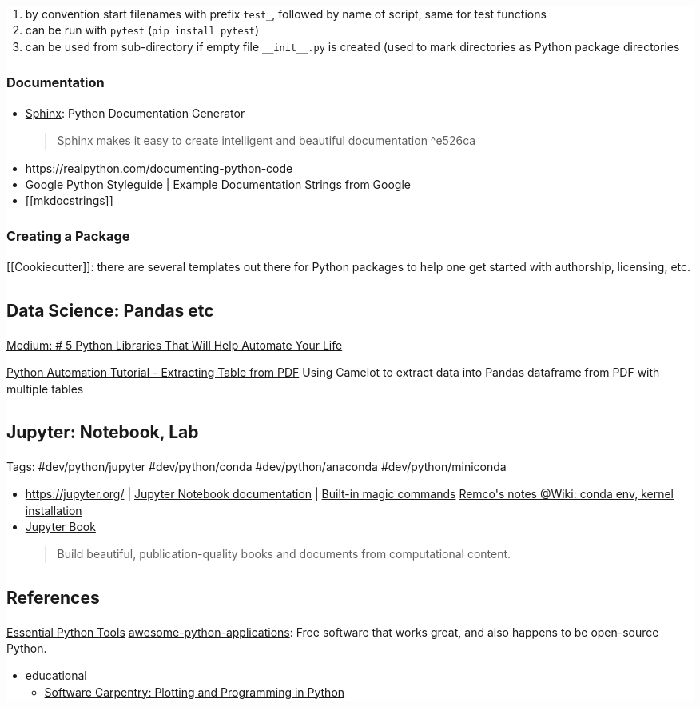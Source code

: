 1. by convention start filenames with prefix `test_`, followed by name of script, same for test functions
2. can be run with `pytest` (`pip install pytest`)
3. can be used from sub-directory if empty file `__init__.py` is created (used to mark directories as Python package directories

### Documentation

- [Sphinx](https://www.sphinx-doc.org/en/master/): Python Documentation Generator
    > Sphinx makes it easy to create intelligent and beautiful documentation ^e526ca
- <https://realpython.com/documenting-python-code>
- [Google Python Styleguide](https://google.github.io/styleguide/pyguide.html) | [Example Documentation Strings from Google](https://sphinxcontrib-napoleon.readthedocs.io/en/latest/example_google.html)
- [[mkdocstrings]]

### Creating a Package

[[Cookiecutter]]: there are several templates out there for Python packages to help one get started with authorship, licensing, etc.

## Data Science: Pandas etc

[Medium: # 5 Python Libraries That Will Help Automate Your Life](https://medium.com/geekculture/5-python-libraries-that-will-help-automate-your-life-34aa91d93b9b)

[Python Automation Tutorial - Extracting Table from PDF](https://www.youtube.com/watch?v=s8XjEuplx_U&t=3229s)
Using Camelot to extract data into Pandas dataframe from PDF with multiple tables

## Jupyter: Notebook, Lab

Tags: #dev/python/jupyter #dev/python/conda #dev/python/anaconda #dev/python/miniconda

- <https://jupyter.org/> | [Jupyter Notebook documentation](https://ipython.org/notebook) |  [Built-in magic commands](https://ipython.readthedocs.io/en/stable/interactive/magics.html)
[Remco's notes @Wiki: conda env, kernel installation](https://git.lwp.rug.nl/lwp/wiki/-/wikis/remco/Jupyter)
- [Jupyter Book](https://jupyterbook.org/en/stable/intro.html)
    > Build beautiful, publication-quality books and documents from computational content.


## References

[Essential Python Tools](https://books.agiliq.com/projects/essential-python-tools/en/latest/index.html)
[awesome-python-applications](https://github.com/mahmoud/awesome-python-applications): Free software that works great, and also happens to be open-source Python.

- educational
    - [Software Carpentry: Plotting and Programming in Python](https://swcarpentry.github.io/python-novice-gapminder/index.html)

[stdlib]: <https://docs.python.org/3/library/>
[w3c-ref]: <https://www.w3schools.com/python/python_reference.asp>
[micromamba]: <https://mamba.readthedocs.io/en/latest/user_guide/micromamba.html>
